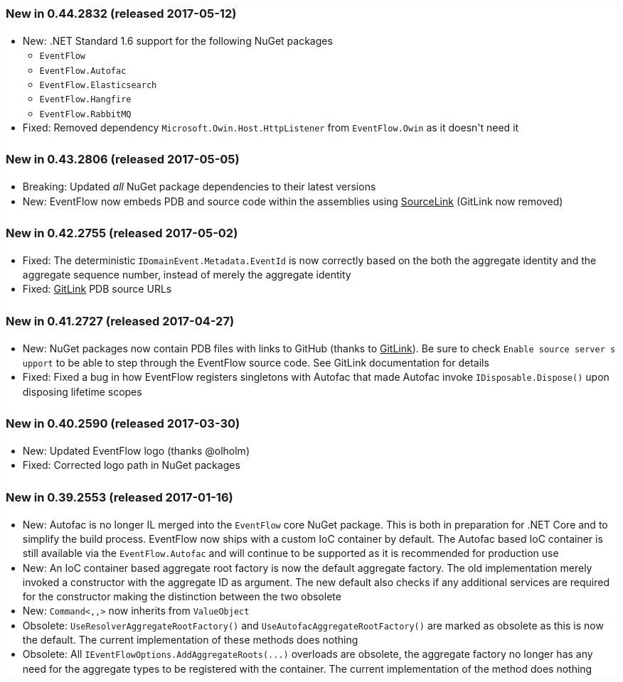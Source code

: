 ### New in 0.44.2832 (released 2017-05-12)

* New: .NET Standard 1.6 support for the following NuGet packages
  - `EventFlow`
  - `EventFlow.Autofac`
  - `EventFlow.Elasticsearch`
  - `EventFlow.Hangfire`
  - `EventFlow.RabbitMQ`
* Fixed: Removed dependency `Microsoft.Owin.Host.HttpListener` from
  `EventFlow.Owin` as it doesn't need it

### New in 0.43.2806 (released 2017-05-05)

* Breaking: Updated _all_ NuGet package dependencies to their latest versions
* New: EventFlow now embeds PDB and source code within the assemblies using
  [SourceLink](https://github.com/ctaggart/SourceLink) (GitLink now removed)

### New in 0.42.2755 (released 2017-05-02)

* Fixed: The deterministic `IDomainEvent.Metadata.EventId` is now correctly
  based on the both the aggregate identity and the aggregate sequence number,
  instead of merely the aggregate identity
* Fixed: [GitLink](https://github.com/gittools/gitlink) PDB source URLs

### New in 0.41.2727 (released 2017-04-27)

* New: NuGet packages now contain PDB files with links to GitHub
  (thanks to [GitLink](https://github.com/gittools/gitlink)). Be sure
  to check `Enable source server support` to be able to step through
  the EventFlow source code. See GitLink documentation for details
* Fixed: Fixed a bug in how EventFlow registers singletons with Autofac
  that made Autofac invoke `IDisposable.Dispose()` upon disposing
  lifetime scopes

### New in 0.40.2590 (released 2017-03-30)

* New: Updated EventFlow logo (thanks @olholm)
* Fixed: Corrected logo path in NuGet packages

### New in 0.39.2553 (released 2017-01-16)

* New: Autofac is no longer IL merged into the `EventFlow` core NuGet package.
  This is both in preparation for .NET Core and to simplify the build process.
  EventFlow now ships with a custom IoC container by default. The Autofac based
  IoC container is still available via the `EventFlow.Autofac` and will
  continue to be supported as it is recommended for production use
* New: An IoC container based aggregate root factory is now the default
  aggregate factory. The old implementation merely invoked a constructor
  with the aggregate ID as argument. The new default also checks if any
  additional services are required for the constructor making the distinction
  between the two obsolete
* New: `Command<,,>` now inherits from `ValueObject`
* Obsolete: `UseResolverAggregateRootFactory()` and `UseAutofacAggregateRootFactory()`
  are marked as obsolete as this is now the default. The current implementation
  of these methods does nothing
* Obsolete: All `IEventFlowOptions.AddAggregateRoots(...)` overloads are obsolete,
  the aggregate factory no longer has any need for the aggregate types to be
  registered with the container. The current implementation of the method does
  nothing
